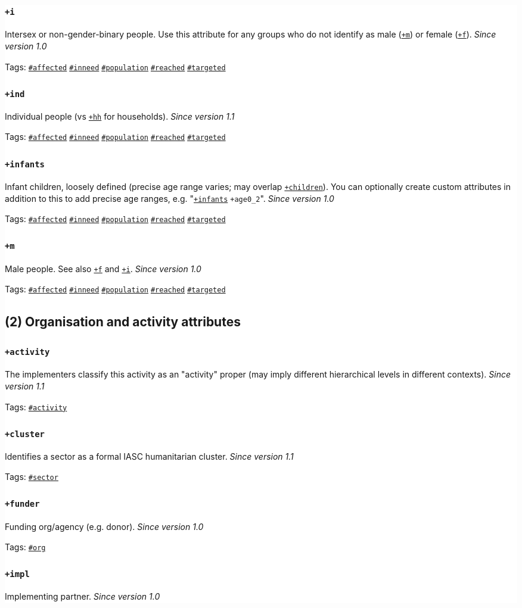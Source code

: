 ### `+i`

Intersex or non-gender-binary people. Use this attribute for any groups who do not identify as male ([`+m`](#m)) or female ([`+f`](#f)). _Since version 1.0_

Tags: [`#affected`](TAGS.md#affected) [`#inneed`](TAGS.md#inneed) [`#population`](TAGS.md#population) [`#reached`](TAGS.md#reached) [`#targeted`](TAGS.md#targeted)

### `+ind`

Individual people (vs [`+hh`](#hh) for households). _Since version 1.1_

Tags: [`#affected`](TAGS.md#affected) [`#inneed`](TAGS.md#inneed) [`#population`](TAGS.md#population) [`#reached`](TAGS.md#reached) [`#targeted`](TAGS.md#targeted)

### `+infants`

Infant children, loosely defined (precise age range varies; may overlap [`+children`](#children)). You can optionally create custom attributes in addition to this to add precise age ranges, e.g. "[`+infants`](#infants) `+age0_2`". _Since version 1.0_

Tags: [`#affected`](TAGS.md#affected) [`#inneed`](TAGS.md#inneed) [`#population`](TAGS.md#population) [`#reached`](TAGS.md#reached) [`#targeted`](TAGS.md#targeted)

### `+m`

Male people. See also [`+f`](#f) and [`+i`](#i). _Since version 1.0_

Tags: [`#affected`](TAGS.md#affected) [`#inneed`](TAGS.md#inneed) [`#population`](TAGS.md#population) [`#reached`](TAGS.md#reached) [`#targeted`](TAGS.md#targeted)

## (2) Organisation and activity attributes

### `+activity`

The implementers classify this activity as an "activity" proper (may imply different hierarchical levels in different contexts). _Since version 1.1_

Tags: [`#activity`](TAGS.md#activity)

### `+cluster`

Identifies a sector as a formal IASC humanitarian cluster. _Since version 1.1_

Tags: [`#sector`](TAGS.md#sector)

### `+funder`

Funding org/agency (e.g. donor). _Since version 1.0_

Tags: [`#org`](TAGS.md#org)

### `+impl`

Implementing partner. _Since version 1.0_

